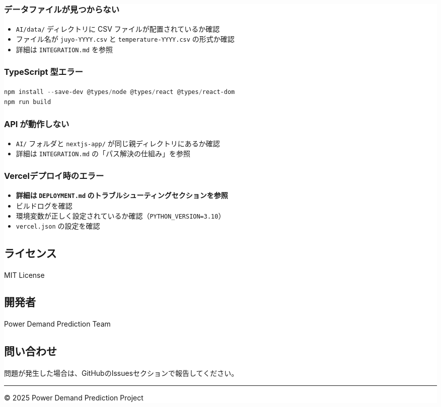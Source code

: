 ### データファイルが見つからない
- `AI/data/` ディレクトリに CSV ファイルが配置されているか確認
- ファイル名が `juyo-YYYY.csv` と `temperature-YYYY.csv` の形式か確認
- 詳細は `INTEGRATION.md` を参照

### TypeScript 型エラー
```powershell
npm install --save-dev @types/node @types/react @types/react-dom
npm run build
```

### API が動作しない
- `AI/` フォルダと `nextjs-app/` が同じ親ディレクトリにあるか確認
- 詳細は `INTEGRATION.md` の「パス解決の仕組み」を参照

### Vercelデプロイ時のエラー
- **詳細は `DEPLOYMENT.md` のトラブルシューティングセクションを参照**
- ビルドログを確認
- 環境変数が正しく設定されているか確認（`PYTHON_VERSION=3.10`）
- `vercel.json` の設定を確認

## ライセンス

MIT License

## 開発者

Power Demand Prediction Team

## 問い合わせ

問題が発生した場合は、GitHubのIssuesセクションで報告してください。

---

© 2025 Power Demand Prediction Project
